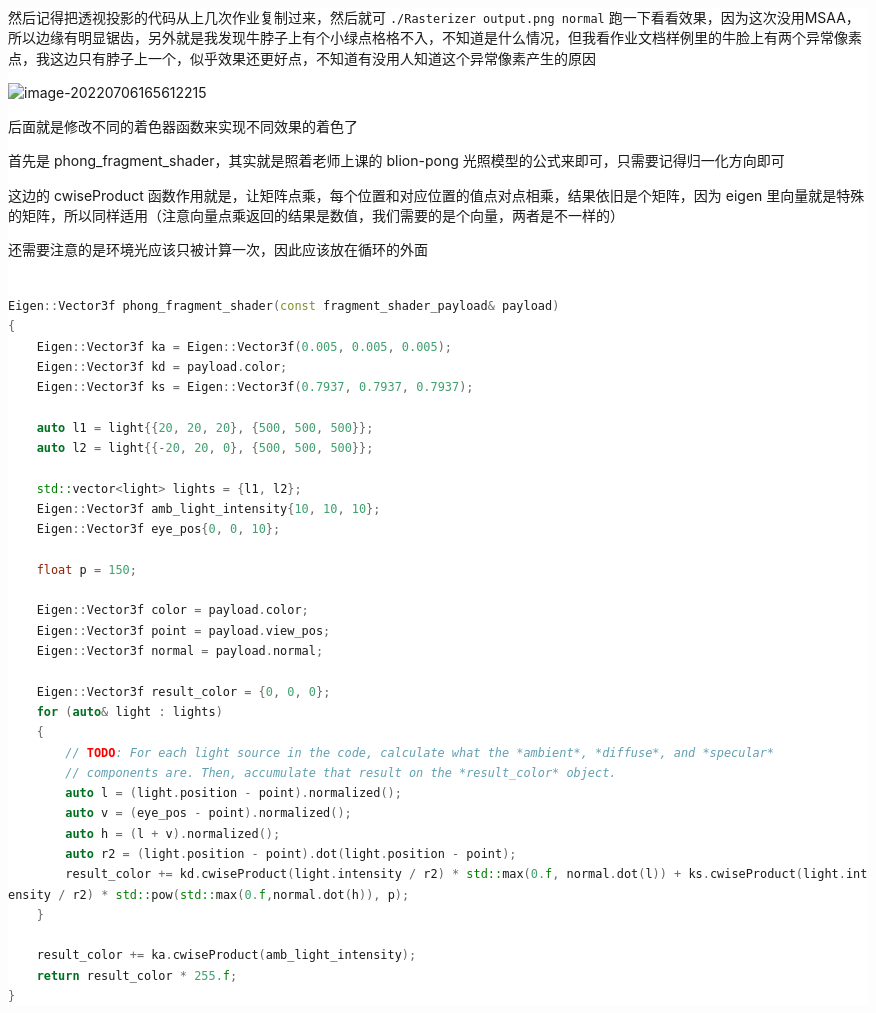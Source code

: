 然后记得把透视投影的代码从上几次作业复制过来，然后就可 `./Rasterizer output.png normal` 跑一下看看效果，因为这次没用MSAA，所以边缘有明显锯齿，另外就是我发现牛脖子上有个小绿点格格不入，不知道是什么情况，但我看作业文档样例里的牛脸上有两个异常像素点，我这边只有脖子上一个，似乎效果还更好点，不知道有没用人知道这个异常像素产生的原因

![image-20220706165612215](https://img.blueflame.org.cn/images/2022/07/06/62c54e28f239d.png)

后面就是修改不同的着色器函数来实现不同效果的着色了

首先是 phong_fragment_shader，其实就是照着老师上课的 blion-pong 光照模型的公式来即可，只需要记得归一化方向即可

这边的 cwiseProduct 函数作用就是，让矩阵点乘，每个位置和对应位置的值点对点相乘，结果依旧是个矩阵，因为 eigen 里向量就是特殊的矩阵，所以同样适用（注意向量点乘返回的结果是数值，我们需要的是个向量，两者是不一样的）

还需要注意的是环境光应该只被计算一次，因此应该放在循环的外面

```cpp

Eigen::Vector3f phong_fragment_shader(const fragment_shader_payload& payload)
{
    Eigen::Vector3f ka = Eigen::Vector3f(0.005, 0.005, 0.005);
    Eigen::Vector3f kd = payload.color;
    Eigen::Vector3f ks = Eigen::Vector3f(0.7937, 0.7937, 0.7937);

    auto l1 = light{{20, 20, 20}, {500, 500, 500}};
    auto l2 = light{{-20, 20, 0}, {500, 500, 500}};

    std::vector<light> lights = {l1, l2};
    Eigen::Vector3f amb_light_intensity{10, 10, 10};
    Eigen::Vector3f eye_pos{0, 0, 10};

    float p = 150;

    Eigen::Vector3f color = payload.color;
    Eigen::Vector3f point = payload.view_pos;
    Eigen::Vector3f normal = payload.normal;

    Eigen::Vector3f result_color = {0, 0, 0};
    for (auto& light : lights)
    {
        // TODO: For each light source in the code, calculate what the *ambient*, *diffuse*, and *specular* 
        // components are. Then, accumulate that result on the *result_color* object.
        auto l = (light.position - point).normalized();
        auto v = (eye_pos - point).normalized();
        auto h = (l + v).normalized();
        auto r2 = (light.position - point).dot(light.position - point);
        result_color += kd.cwiseProduct(light.intensity / r2) * std::max(0.f, normal.dot(l)) + ks.cwiseProduct(light.intensity / r2) * std::pow(std::max(0.f,normal.dot(h)), p);
    }

    result_color += ka.cwiseProduct(amb_light_intensity);
    return result_color * 255.f;
}
```
